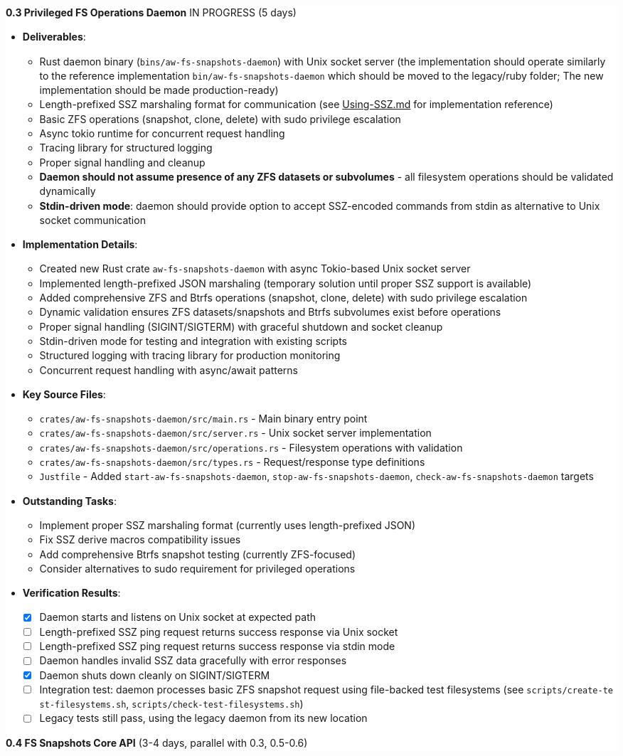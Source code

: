 **0.3 Privileged FS Operations Daemon** IN PROGRESS (5 days)

- **Deliverables**:
  - Rust daemon binary (`bins/aw-fs-snapshots-daemon`) with Unix socket server (the implementation should operate similarly to the reference implementation `bin/aw-fs-snapshots-daemon` which should be moved to the legacy/ruby folder; The new implementation should be made production-ready)
  - Length-prefixed SSZ marshaling format for communication (see [Using-SSZ.md](../../Research/Using-SSZ.md) for implementation reference)
  - Basic ZFS operations (snapshot, clone, delete) with sudo privilege escalation
  - Async tokio runtime for concurrent request handling
  - Tracing library for structured logging
  - Proper signal handling and cleanup
  - **Daemon should not assume presence of any ZFS datasets or subvolumes** - all filesystem operations should be validated dynamically
  - **Stdin-driven mode**: daemon should provide option to accept SSZ-encoded commands from stdin as alternative to Unix socket communication

- **Implementation Details**:
  - Created new Rust crate `aw-fs-snapshots-daemon` with async Tokio-based Unix socket server
  - Implemented length-prefixed JSON marshaling (temporary solution until proper SSZ support is available)
  - Added comprehensive ZFS and Btrfs operations (snapshot, clone, delete) with sudo privilege escalation
  - Dynamic validation ensures ZFS datasets/snapshots and Btrfs subvolumes exist before operations
  - Proper signal handling (SIGINT/SIGTERM) with graceful shutdown and socket cleanup
  - Stdin-driven mode for testing and integration with existing scripts
  - Structured logging with tracing library for production monitoring
  - Concurrent request handling with async/await patterns

- **Key Source Files**:
  - `crates/aw-fs-snapshots-daemon/src/main.rs` - Main binary entry point
  - `crates/aw-fs-snapshots-daemon/src/server.rs` - Unix socket server implementation
  - `crates/aw-fs-snapshots-daemon/src/operations.rs` - Filesystem operations with validation
  - `crates/aw-fs-snapshots-daemon/src/types.rs` - Request/response type definitions
  - `Justfile` - Added `start-aw-fs-snapshots-daemon`, `stop-aw-fs-snapshots-daemon`, `check-aw-fs-snapshots-daemon` targets

- **Outstanding Tasks**:
  - Implement proper SSZ marshaling format (currently uses length-prefixed JSON)
  - Fix SSZ derive macros compatibility issues
  - Add comprehensive Btrfs snapshot testing (currently ZFS-focused)
  - Consider alternatives to sudo requirement for privileged operations

- **Verification Results**:
  - [x] Daemon starts and listens on Unix socket at expected path
  - [ ] Length-prefixed SSZ ping request returns success response via Unix socket
  - [ ] Length-prefixed SSZ ping request returns success response via stdin mode
  - [ ] Daemon handles invalid SSZ data gracefully with error responses
  - [x] Daemon shuts down cleanly on SIGINT/SIGTERM
  - [ ] Integration test: daemon processes basic ZFS snapshot request using file-backed test filesystems (see `scripts/create-test-filesystems.sh`, `scripts/check-test-filesystems.sh`)
  - [ ] Legacy tests still pass, using the legacy daemon from its new location

**0.4 FS Snapshots Core API** (3-4 days, parallel with 0.3, 0.5-0.6)
